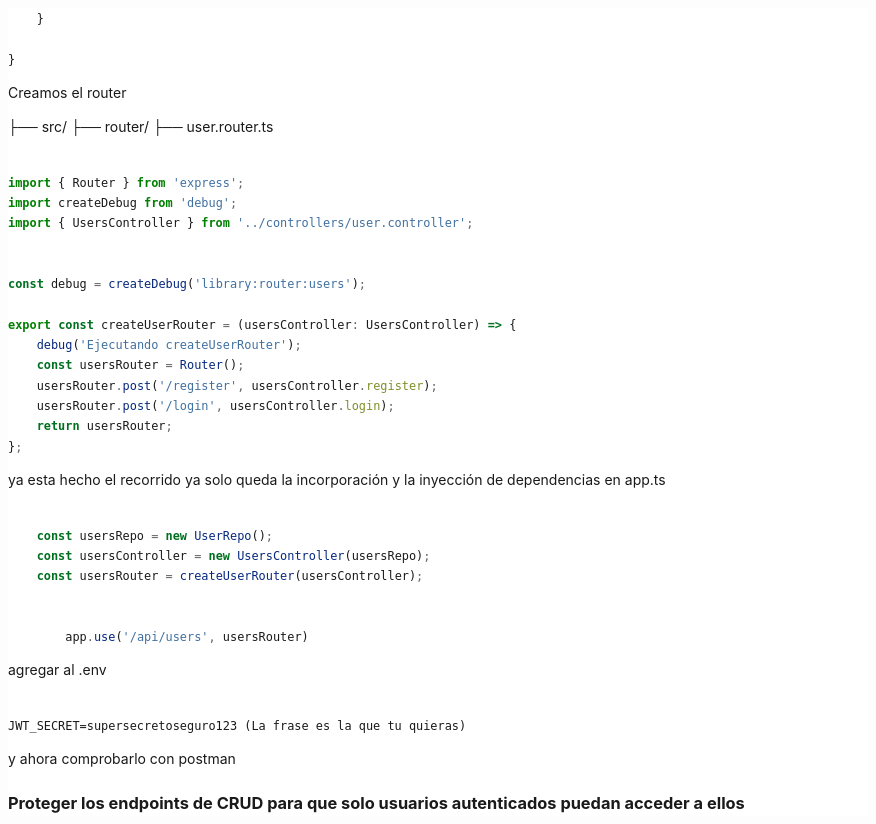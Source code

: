 ```ts
    }

}

```

Creamos el router

├── src/
     ├── router/
          ├── user.router.ts

```ts

import { Router } from 'express';
import createDebug from 'debug';
import { UsersController } from '../controllers/user.controller';


const debug = createDebug('library:router:users');

export const createUserRouter = (usersController: UsersController) => {
    debug('Ejecutando createUserRouter');
    const usersRouter = Router();
    usersRouter.post('/register', usersController.register);
    usersRouter.post('/login', usersController.login);
    return usersRouter;
};


```

ya esta hecho el recorrido ya solo queda la incorporación y la inyección de dependencias en app.ts

```ts

    const usersRepo = new UserRepo();
    const usersController = new UsersController(usersRepo);
    const usersRouter = createUserRouter(usersController);


        app.use('/api/users', usersRouter)

```

agregar al .env

```env

JWT_SECRET=supersecretoseguro123 (La frase es la que tu quieras)

```

y ahora comprobarlo con postman

### Proteger los endpoints de CRUD para que solo usuarios autenticados puedan acceder a ellos
